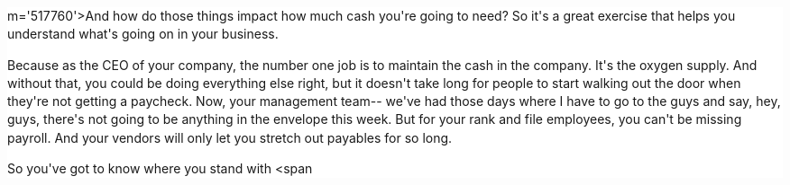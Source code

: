   m='517760'>And</span> <span m='517840'>how</span> <span m='518070'>do</span>
  <span m='518159'>those</span> <span m='518559'>things</span> <span
  m='518919'>impact</span> <span m='519820'>how</span> <span
  m='519970'>much</span> <span m='520280'>cash</span> <span
  m='520690'>you're</span> <span m='520820'>going</span> <span
  m='521130'>to</span> <span m='521250'>need?</span> <span m='524200'>So</span>
  <span m='524730'>it's</span> <span m='524960'>a</span> <span
  m='525020'>great</span> <span m='525530'>exercise</span> <span
  m='526450'>that</span> <span m='526580'>helps</span> <span
  m='526950'>you</span> <span m='527150'>understand</span> <span
  m='528350'>what's</span> <span m='528660'>going</span> <span
  m='528930'>on</span> <span m='529140'>in</span> <span m='529220'>your</span>
  <span m='529390'>business.</span> </p><p><span m='530860'>Because</span> <span
  m='531230'>as</span> <span m='531400'>the</span> <span m='531520'>CEO</span>
  <span m='532150'>of</span> <span m='532260'>your</span> <span
  m='532410'>company,</span> <span m='533990'>the</span> <span
  m='534130'>number</span> <span m='534420'>one</span> <span m='534630'>job
  is</span> <span m='535070'>to</span> <span m='535180'>maintain</span> <span
  m='536060'>the</span> <span m='536190'>cash</span> <span m='537150'>in</span>
  <span m='537310'>the</span> <span m='537420'>company.</span> <span
  m='538360'>It's</span> <span m='538560'>the</span> <span
  m='538720'>oxygen</span> <span m='539280'>supply.</span> <span
  m='540080'>And</span> <span m='540300'>without</span> <span
  m='540720'>that,</span> <span m='541590'>you</span> <span
  m='541770'>could</span> <span m='541910'>be</span> <span
  m='542020'>doing</span> <span m='542450'>everything</span> <span
  m='543050'>else</span> <span m='543270'>right,</span> <span
  m='544350'>but</span> <span m='544750'>it</span> <span
  m='544930'>doesn't</span> <span m='545280'>take</span> <span
  m='545500'>long</span> <span m='545960'>for</span> <span
  m='546160'>people</span> <span m='546490'>to</span> <span
  m='546570'>start</span> <span m='546840'>walking</span> <span
  m='547320'>out</span> <span m='547500'>the</span> <span m='547590'>door</span>
  <span m='547850'>when</span> <span m='548000'>they're</span> <span
  m='548130'>not</span> <span m='548380'>getting</span> <span
  m='548620'>a</span> <span m='548690'>paycheck.</span> <span
  m='549680'>Now,</span> <span m='549810'>your</span> <span
  m='549950'>management</span> <span m='550420'>team--</span> <span
  m='550960'>we've</span> <span m='551160'>had</span> <span
  m='551420'>those</span> <span m='551650'>days</span> <span
  m='551970'>where</span> <span m='552560'>I</span> <span m='552840'>have to
  go</span> <span m='553170'>to the</span> <span m='553300'>guys</span> <span
  m='553670'>and</span> <span m='553780'>say,</span> <span
  m='554100'>hey,</span> <span m='554375'>guys,</span> <span
  m='555020'>there's</span> <span m='555200'>not</span> <span
  m='555370'>going</span> <span m='555490'>to</span> <span m='555530'>be</span>
  <span m='555980'>anything</span> <span m='556380'>in</span> <span
  m='556460'>the</span> <span m='556590'>envelope</span> <span
  m='557090'>this</span> <span m='557290'>week.</span> <span
  m='557920'>But</span> <span m='558080'>for</span> <span m='558220'>your</span>
  <span m='558390'>rank</span> <span m='558680'>and</span> <span
  m='558820'>file</span> <span m='559100'>employees,</span> <span
  m='560050'>you</span> <span m='560460'>can't</span> <span m='560940'>be</span>
  <span m='561080'>missing</span> <span m='561470'>payroll.</span> <span
  m='562290'>And</span> <span m='562510'>your</span> <span
  m='562680'>vendors</span> <span m='563180'>will</span> <span
  m='563430'>only</span> <span m='563700'>let</span> <span m='563960'>you</span>
  <span m='564080'>stretch</span> <span m='564530'>out</span> <span
  m='564740'>payables</span> <span m='565510'>for</span> <span
  m='565700'>so</span> <span m='565870'>long.</span> </p><p><span
  m='566260'>So</span> <span m='566430'>you've</span> <span
  m='568180'>got</span> <span m='568400'>to</span> <span m='568460'>know</span>
  <span m='568720'>where</span> <span m='569180'>you</span> <span
  m='569270'>stand</span> <span m='571320'>with</span> <span